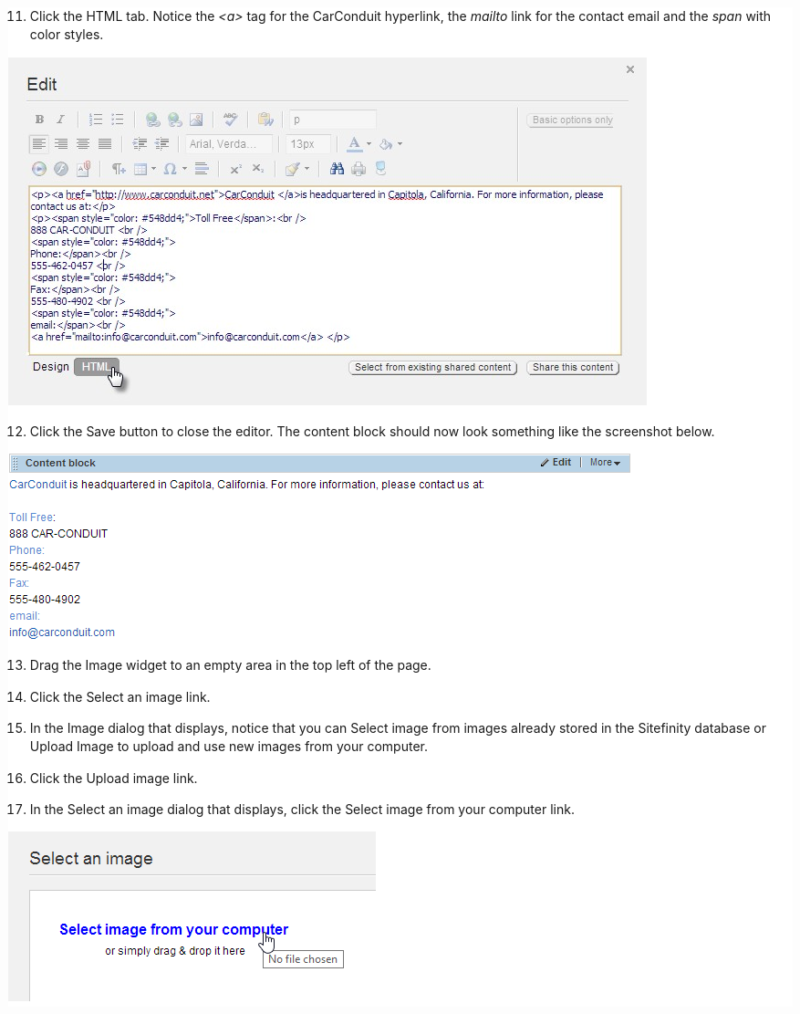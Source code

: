 11. Click the HTML tab. Notice the *\<a\>* tag for the CarConduit
    hyperlink, the *mailto* link for the contact email and the *span* with color styles.

![](../media/image57.jpeg)

12. Click the Save button to close the editor. The content block should
    now look something like the screenshot below.

![](../media/image59.png)

13. Drag the Image widget to an empty area in the top left of the page.

14. Click the Select an image link.

15. In the Image dialog that displays, notice that you can Select image
    from images already stored in the Sitefinity database or Upload
    Image to upload and use new images from your computer.

16. Click the Upload image link.

17. In the Select an image dialog that displays, click the Select image
    from your computer link.

![](../media/image61.png)
